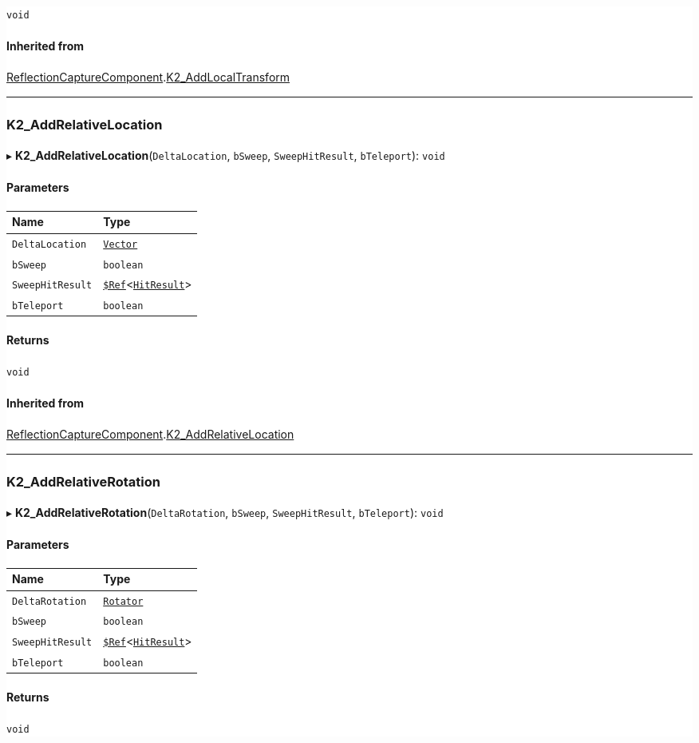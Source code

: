 `void`

#### Inherited from

[ReflectionCaptureComponent](ue_ue.ReflectionCaptureComponent.md).[K2_AddLocalTransform](ue_ue.ReflectionCaptureComponent.md#k2_addlocaltransform)

___

### K2\_AddRelativeLocation

▸ **K2_AddRelativeLocation**(`DeltaLocation`, `bSweep`, `SweepHitResult`, `bTeleport`): `void`

#### Parameters

| Name | Type |
| :------ | :------ |
| `DeltaLocation` | [`Vector`](ue_ue_s.Vector.md) |
| `bSweep` | `boolean` |
| `SweepHitResult` | [`$Ref`](../interfaces/puerts._Ref.md)<[`HitResult`](ue_ue.HitResult.md)\> |
| `bTeleport` | `boolean` |

#### Returns

`void`

#### Inherited from

[ReflectionCaptureComponent](ue_ue.ReflectionCaptureComponent.md).[K2_AddRelativeLocation](ue_ue.ReflectionCaptureComponent.md#k2_addrelativelocation)

___

### K2\_AddRelativeRotation

▸ **K2_AddRelativeRotation**(`DeltaRotation`, `bSweep`, `SweepHitResult`, `bTeleport`): `void`

#### Parameters

| Name | Type |
| :------ | :------ |
| `DeltaRotation` | [`Rotator`](ue_ue_s.Rotator.md) |
| `bSweep` | `boolean` |
| `SweepHitResult` | [`$Ref`](../interfaces/puerts._Ref.md)<[`HitResult`](ue_ue.HitResult.md)\> |
| `bTeleport` | `boolean` |

#### Returns

`void`
